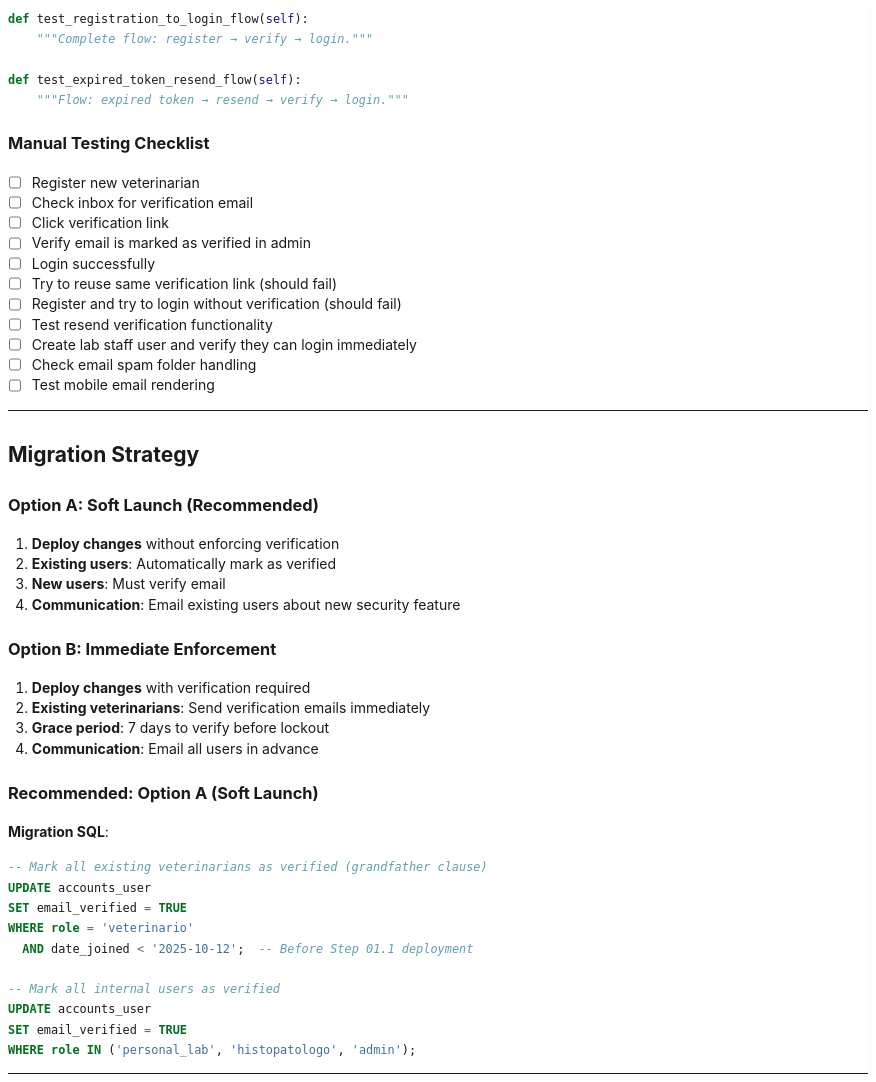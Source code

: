 ```python
def test_registration_to_login_flow(self):
    """Complete flow: register → verify → login."""
    
def test_expired_token_resend_flow(self):
    """Flow: expired token → resend → verify → login."""
```

### Manual Testing Checklist

- [ ] Register new veterinarian
- [ ] Check inbox for verification email
- [ ] Click verification link
- [ ] Verify email is marked as verified in admin
- [ ] Login successfully
- [ ] Try to reuse same verification link (should fail)
- [ ] Register and try to login without verification (should fail)
- [ ] Test resend verification functionality
- [ ] Create lab staff user and verify they can login immediately
- [ ] Check email spam folder handling
- [ ] Test mobile email rendering

---

## Migration Strategy

### Option A: Soft Launch (Recommended)

1. **Deploy changes** without enforcing verification
2. **Existing users**: Automatically mark as verified
3. **New users**: Must verify email
4. **Communication**: Email existing users about new security feature

### Option B: Immediate Enforcement

1. **Deploy changes** with verification required
2. **Existing veterinarians**: Send verification emails immediately
3. **Grace period**: 7 days to verify before lockout
4. **Communication**: Email all users in advance

### Recommended: Option A (Soft Launch)

**Migration SQL**:
```sql
-- Mark all existing veterinarians as verified (grandfather clause)
UPDATE accounts_user 
SET email_verified = TRUE 
WHERE role = 'veterinario' 
  AND date_joined < '2025-10-12';  -- Before Step 01.1 deployment

-- Mark all internal users as verified
UPDATE accounts_user 
SET email_verified = TRUE 
WHERE role IN ('personal_lab', 'histopatologo', 'admin');
```

---